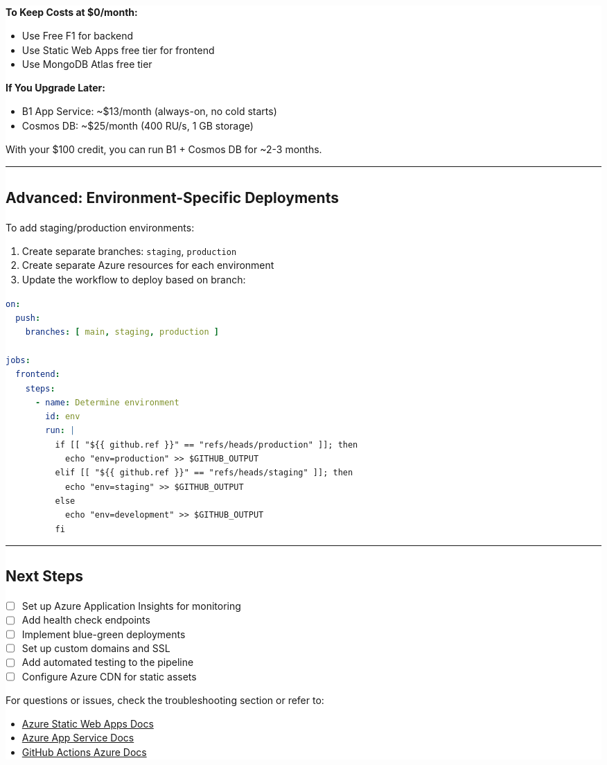 **To Keep Costs at $0/month:**
- Use Free F1 for backend
- Use Static Web Apps free tier for frontend
- Use MongoDB Atlas free tier

**If You Upgrade Later:**
- B1 App Service: ~$13/month (always-on, no cold starts)
- Cosmos DB: ~$25/month (400 RU/s, 1 GB storage)

With your $100 credit, you can run B1 + Cosmos DB for ~2-3 months.

---

## Advanced: Environment-Specific Deployments

To add staging/production environments:

1. Create separate branches: `staging`, `production`
2. Create separate Azure resources for each environment
3. Update the workflow to deploy based on branch:

```yaml
on:
  push:
    branches: [ main, staging, production ]

jobs:
  frontend:
    steps:
      - name: Determine environment
        id: env
        run: |
          if [[ "${{ github.ref }}" == "refs/heads/production" ]]; then
            echo "env=production" >> $GITHUB_OUTPUT
          elif [[ "${{ github.ref }}" == "refs/heads/staging" ]]; then
            echo "env=staging" >> $GITHUB_OUTPUT
          else
            echo "env=development" >> $GITHUB_OUTPUT
          fi
```

---

## Next Steps

- [ ] Set up Azure Application Insights for monitoring
- [ ] Add health check endpoints
- [ ] Implement blue-green deployments
- [ ] Set up custom domains and SSL
- [ ] Add automated testing to the pipeline
- [ ] Configure Azure CDN for static assets

For questions or issues, check the troubleshooting section or refer to:
- [Azure Static Web Apps Docs](https://learn.microsoft.com/azure/static-web-apps/)
- [Azure App Service Docs](https://learn.microsoft.com/azure/app-service/)
- [GitHub Actions Azure Docs](https://learn.microsoft.com/azure/developer/github/github-actions)
